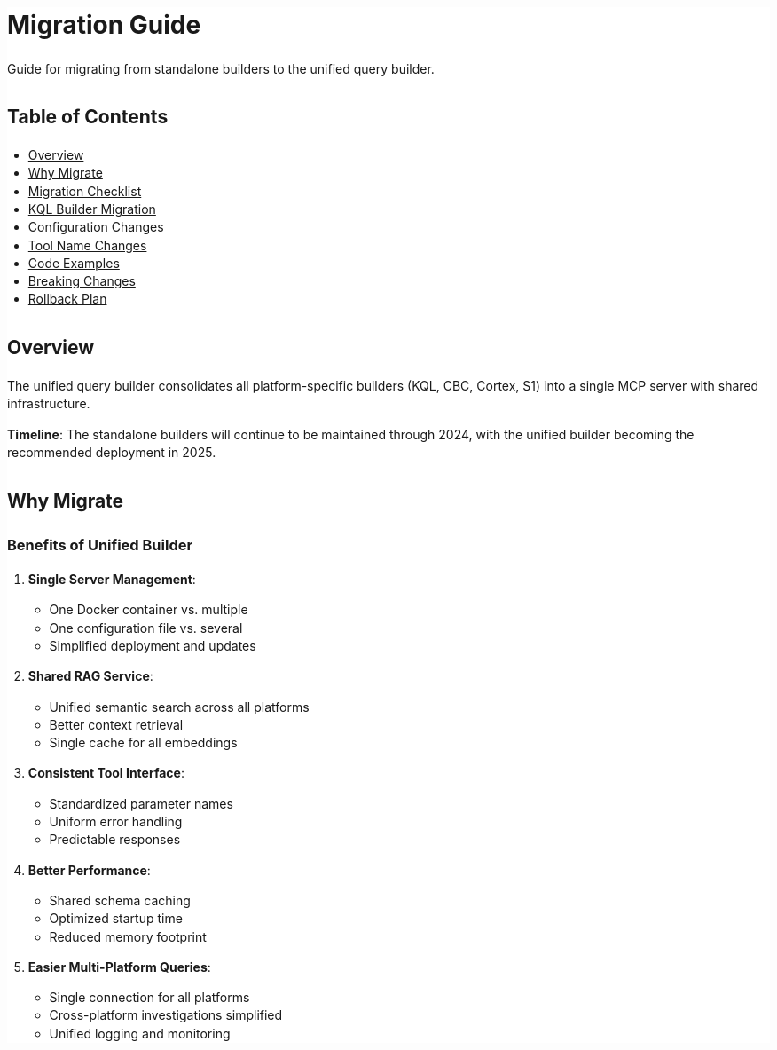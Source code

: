 # Migration Guide

Guide for migrating from standalone builders to the unified query builder.

## Table of Contents

- [Overview](#overview)
- [Why Migrate](#why-migrate)
- [Migration Checklist](#migration-checklist)
- [KQL Builder Migration](#kql-builder-migration)
- [Configuration Changes](#configuration-changes)
- [Tool Name Changes](#tool-name-changes)
- [Code Examples](#code-examples)
- [Breaking Changes](#breaking-changes)
- [Rollback Plan](#rollback-plan)

## Overview

The unified query builder consolidates all platform-specific builders (KQL, CBC, Cortex, S1) into a single MCP server with shared infrastructure.

**Timeline**: The standalone builders will continue to be maintained through 2024, with the unified builder becoming the recommended deployment in 2025.

## Why Migrate

### Benefits of Unified Builder

1. **Single Server Management**:
   - One Docker container vs. multiple
   - One configuration file vs. several
   - Simplified deployment and updates

2. **Shared RAG Service**:
   - Unified semantic search across all platforms
   - Better context retrieval
   - Single cache for all embeddings

3. **Consistent Tool Interface**:
   - Standardized parameter names
   - Uniform error handling
   - Predictable responses

4. **Better Performance**:
   - Shared schema caching
   - Optimized startup time
   - Reduced memory footprint

5. **Easier Multi-Platform Queries**:
   - Single connection for all platforms
   - Cross-platform investigations simplified
   - Unified logging and monitoring
